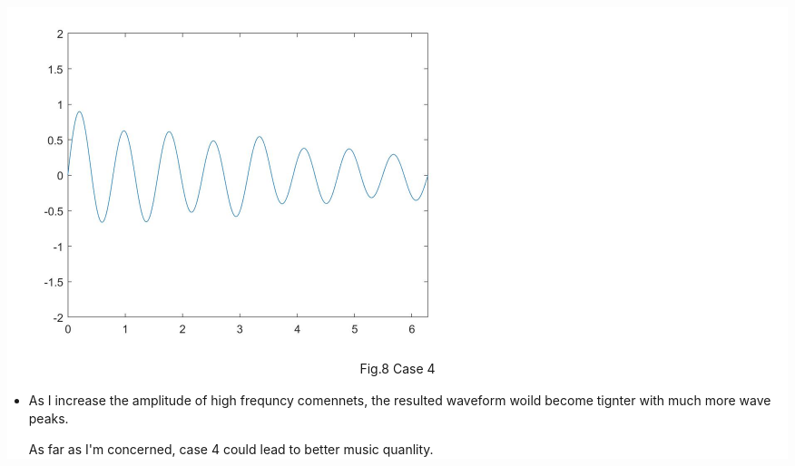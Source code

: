   <img src="pictures/case4.jpg" style="zoom:50%;" />

<center>
    Fig.8 Case 4
</center>

+ As I increase the amplitude of high frequncy comennets, the resulted waveform woild become tignter with much more wave peaks. 

  As far as I'm concerned, case 4 could lead to better music quanlity.